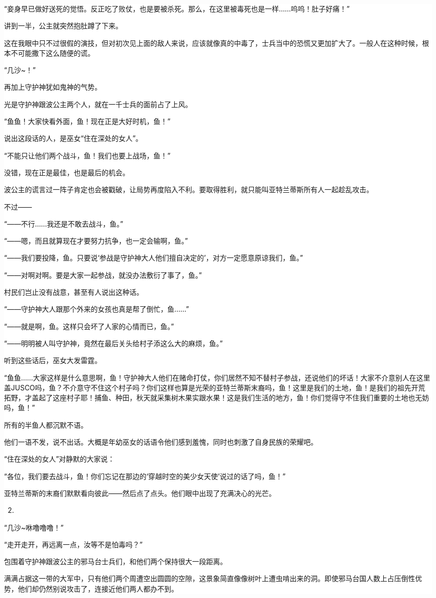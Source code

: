 “妾身早已做好送死的觉悟。反正吃了败仗，也是要被杀死。那么，在这里被毒死也是一样……呜呜！肚子好痛！”

讲到一半，公主就突然抱肚蹲了下来。

这在我眼中只不过很假的演技，但对初次见上面的敌人来说，应该就像真的中毒了，士兵当中的恐慌又更加扩大了。一般人在这种时候，根本不可能撒下这么随便的谎。

“几沙~！”

再加上守护神犹如鬼神的气势。

光是守护神跟波公主两个人，就在一千士兵的面前占了上风。

“鱼鱼！大家快看外面，鱼！现在正是大好时机，鱼！”

说出这段话的人，是巫女“住在深处的女人”。

“不能只让他们两个战斗，鱼！我们也要上战场，鱼！”

没错，现在正是最佳，也是最后的机会。

波公主的谎言过一阵子肯定也会被戳破，让局势再度陷入不利。要取得胜利，就只能叫亚特兰蒂斯所有人一起趁乱攻击。

不过——

“——不行……我还是不敢去战斗，鱼。”

“——嗯，而且就算现在才要努力抗争，也一定会输啊，鱼。”

“——我们要投降，鱼。只要说‘参战是守护神大人他们擅自决定的’，对方一定愿意原谅我们，鱼。”

“——对啊对啊。要是大家一起参战，就没办法敷衍了事了，鱼。”

村民们岂止没有战意，甚至有人说出这种话。

“——守护神大人跟那个外来的女孩也真是帮了倒忙，鱼……”

“——就是啊，鱼。这样只会坏了人家的心情而已，鱼。”

“——明明被人叫守护神，竟然在最后关头给村子添这么大的麻烦，鱼。”

听到这些话后，巫女大发雷霆。

“鱼鱼……大家这样是什么意思啊，鱼！守护神大人他们在赌命打仗，你们居然不知不替村子参战，还说他们的坏话！大家不介意别人在这里盖JUSCO吗，鱼？不介意守不住这个村子吗？你们这样也算是光荣的亚特兰蒂斯末裔吗，鱼！这里是我们的土地，鱼！是我们的祖先开荒拓野，才盖起了这座村子耶！捕鱼、种田，秋天就采集树木果实跟水果！这是我们生活的地方，鱼！你们觉得守不住我们重要的土地也无妨吗，鱼！”

所有的半鱼人都沉默不语。

他们一语不发，说不出话。大概是年幼巫女的话语令他们感到羞愧，同时也刺激了自身民族的荣耀吧。

“住在深处的女人”对静默的大家说：

“各位，我们要去战斗，鱼！你们忘记在那边的‘穿越时空的美少女天使’说过的话了吗，鱼！”

亚特兰蒂斯的末裔们默默看向彼此——然后点了点头。他们眼中出现了充满决心的光芒。

2.

“几沙~咻噜噜噜！”

“走开走开，再远离一点，汝等不是怕毒吗？”

包围着守护神跟波公主的邪马台士兵们，和他们两个保持很大一段距离。

满满占据这一带的大军中，只有他们两个周遭空出圆圆的空隙，这景象简直像像树叶上遭虫啃出来的洞。即使邪马台国人数上占压倒性优势，他们却仍然别说攻击了，连接近他们两人都办不到。
